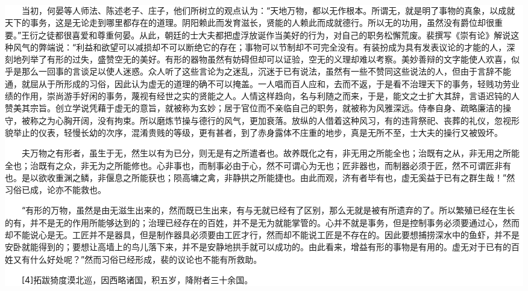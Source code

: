 　　当初，何晏等人师法、陈述老子、庄子，他们所树立的观点认为：“天地万物，都以无作根本。所谓无，就是明了事物的真象，以成就天下的事务，这是无论走到哪里都存在的道理。阴阳赖此而发育滋长，贤能的人赖此而成就德行。所以无的功用，虽然没有爵位却很重要。”王衍之徒都很喜爱和尊重何晏。从此，朝廷的士大夫都把虚浮放诞作当美好的行为，对自己的职务松懈荒废。裴撰写《崇有论》解说这种风气的弊端说：“利益和欲望可以减损却不可以断绝它的存在；事物可以节制却不可完全没有。有装扮成为具有发表议论的才能的人，深刻地列举了有形的过失，盛赞空无的美好。有形的器物虽然有妨碍但却可以证验，空无的义理却难以考察。美妙善辩的文字能使人欢喜，似乎是那么一回事的言谈足以使人迷惑。众人听了这些言论为之迷乱，沉迷于已有说法，虽然有一些不赞同这些说法的人，但由于言辞不能通，就屈从于所形成的习俗，因此认为虚无的道理的确不可以掩盖。一人唱而百人应和，去而不返，于是看不治理天下的事务，轻贱功劳业绩的作用，崇尚游手好闲的事务，蔑视有经世之实的贤能之人。人情这样趋向，名与利随之而来，于是，能文之士扩大其辞，言语迟钝的人赞美其宗旨。创立学说凭藉于虚无的意旨，就被称为玄妙；居于官位而不亲临自己的职务，就被称为风雅深远。侍奉自身、疏略廉洁的操守，被称之为心胸开阔，没有拘束。所以磨炼节操与德行的风气，更加衰落。放纵的人借着这种风习，有的违背祭祀、丧葬的礼仪，忽视形貌举止的仪表，轻慢长幼的次序，混淆贵贱的等级，更有甚者，到了赤身露体不庄重的地步，真是无所不至，士大夫的操行又被毁坏。

 





　　夫万物之有形者，虽生于无，然生以有为已分，则无是有之所遣者也。故养既化之有，非无用之所能全也；治既有之从，非无用之所能全也；治既有之众，非无为之所能修也。心非事也，而制事必由于心，然不可谓心为无也；匠非器也，而制器必须于匠，然不可谓匠非有也。是以欲收重渊之鳞，非偃息之所能获也；陨高墉之禽，非静拱之所能捷也。由此而观，济有者毕有也，虚无奚益于已有之群生哉！”然习俗已成，论亦不能救也。

　　“有形的万物，虽然是由无滋生出来的，然而既已生出来，有与无就已经有了区别，那么无就是被有所遗弃的了。所以繁殖已经在生长的有，并不是无的作用所能够达到的；治理已经存在的百姓，并不是无为就能掌管的。心并不就是事务，但是控制事务必须要通过心，然而却不能说心是无。工匠并不是器具，但是制作器具必须要由工匠才行，然而却不能说工匠是不存在的。因此要想捕捞深水中的鱼虾，并不是安卧就能得到的；要想让高墙上的鸟儿落下来，并不是安静地拱手就可以成功的。由此看来，增益有形的事物是有用的。虚无对于已有的百姓又有什么好处呢？”然而习俗已经形成，裴的议论也不能有所救助。

　　[4]拓跋猗度漠北巡，因西略诸国，积五岁，降附者三十余国。

